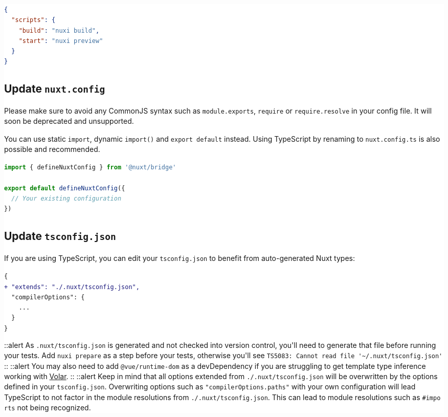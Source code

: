 ```json [package.json]
{
  "scripts": {
    "build": "nuxi build",
    "start": "nuxi preview"
  }
}
```

## Update `nuxt.config`

Please make sure to avoid any CommonJS syntax such as `module.exports`, `require` or `require.resolve` in your config file. It will soon be deprecated and unsupported.

You can use static `import`, dynamic `import()` and `export default` instead. Using TypeScript by renaming to `nuxt.config.ts` is also possible and recommended.

```ts [nuxt.config.js|ts]
import { defineNuxtConfig } from '@nuxt/bridge'

export default defineNuxtConfig({
  // Your existing configuration
})
```

## Update `tsconfig.json`

If you are using TypeScript, you can edit your `tsconfig.json` to benefit from auto-generated Nuxt types:

```diff [tsconfig.json]
{
+ "extends": "./.nuxt/tsconfig.json",
  "compilerOptions": {
    ...
  }
}
```

::alert
As `.nuxt/tsconfig.json` is generated and not checked into version control, you'll need to generate that file before running your tests. Add `nuxi prepare` as a step before your tests, otherwise you'll see `TS5083: Cannot read file '~/.nuxt/tsconfig.json'`
::
::alert
You may also need to add `@vue/runtime-dom` as a devDependency if you are struggling to get template type inference working with [Volar](https://marketplace.visualstudio.com/items?itemName=johnsoncodehk.volar).
::
::alert
Keep in mind that all options extended from `./.nuxt/tsconfig.json` will be overwritten by the options defined in your `tsconfig.json`.
Overwriting options such as `"compilerOptions.paths"` with your own configuration will lead TypeScript to not factor in the module resolutions from `./.nuxt/tsconfig.json`. This can lead to module resolutions such as `#imports` not being recognized.
